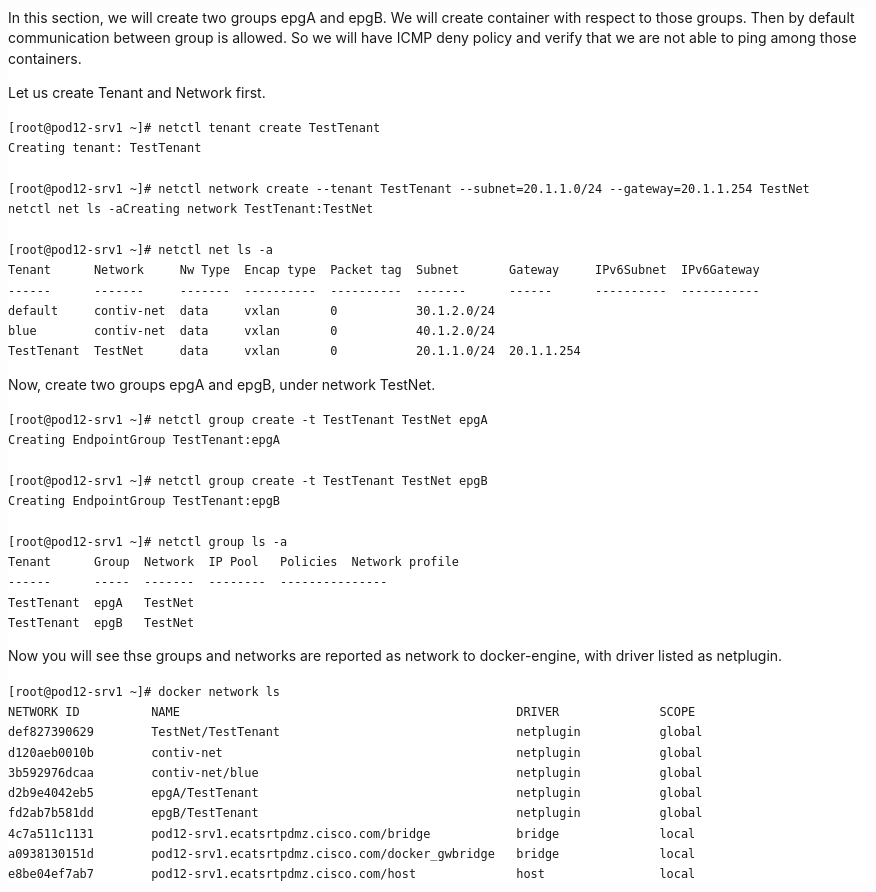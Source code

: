 In this section, we will create two groups epgA and epgB. We will create container with respect to those groups. 
Then by default communication between group is allowed. So we will have ICMP deny policy and verify that we are not able to ping among those containers.

Let us create Tenant and Network first.

```
[root@pod12-srv1 ~]# netctl tenant create TestTenant
Creating tenant: TestTenant

[root@pod12-srv1 ~]# netctl network create --tenant TestTenant --subnet=20.1.1.0/24 --gateway=20.1.1.254 TestNet
netctl net ls -aCreating network TestTenant:TestNet

[root@pod12-srv1 ~]# netctl net ls -a
Tenant      Network     Nw Type  Encap type  Packet tag  Subnet       Gateway     IPv6Subnet  IPv6Gateway
------      -------     -------  ----------  ----------  -------      ------      ----------  -----------
default     contiv-net  data     vxlan       0           30.1.2.0/24                          
blue        contiv-net  data     vxlan       0           40.1.2.0/24                          
TestTenant  TestNet     data     vxlan       0           20.1.1.0/24  20.1.1.254 

```

Now, create two groups epgA and epgB, under network TestNet.


```
[root@pod12-srv1 ~]# netctl group create -t TestTenant TestNet epgA
Creating EndpointGroup TestTenant:epgA

[root@pod12-srv1 ~]# netctl group create -t TestTenant TestNet epgB
Creating EndpointGroup TestTenant:epgB

[root@pod12-srv1 ~]# netctl group ls -a
Tenant      Group  Network  IP Pool   Policies  Network profile
------      -----  -------  --------  ---------------
TestTenant  epgA   TestNet              
TestTenant  epgB   TestNet        

```

Now you will see thse groups and networks are reported as network to docker-engine, with driver listed as netplugin.


```
[root@pod12-srv1 ~]# docker network ls
NETWORK ID          NAME                                               DRIVER              SCOPE
def827390629        TestNet/TestTenant                                 netplugin           global              
d120aeb0010b        contiv-net                                         netplugin           global              
3b592976dcaa        contiv-net/blue                                    netplugin           global              
d2b9e4042eb5        epgA/TestTenant                                    netplugin           global              
fd2ab7b581dd        epgB/TestTenant                                    netplugin           global              
4c7a511c1131        pod12-srv1.ecatsrtpdmz.cisco.com/bridge            bridge              local               
a0938130151d        pod12-srv1.ecatsrtpdmz.cisco.com/docker_gwbridge   bridge              local               
e8be04ef7ab7        pod12-srv1.ecatsrtpdmz.cisco.com/host              host                local               
```